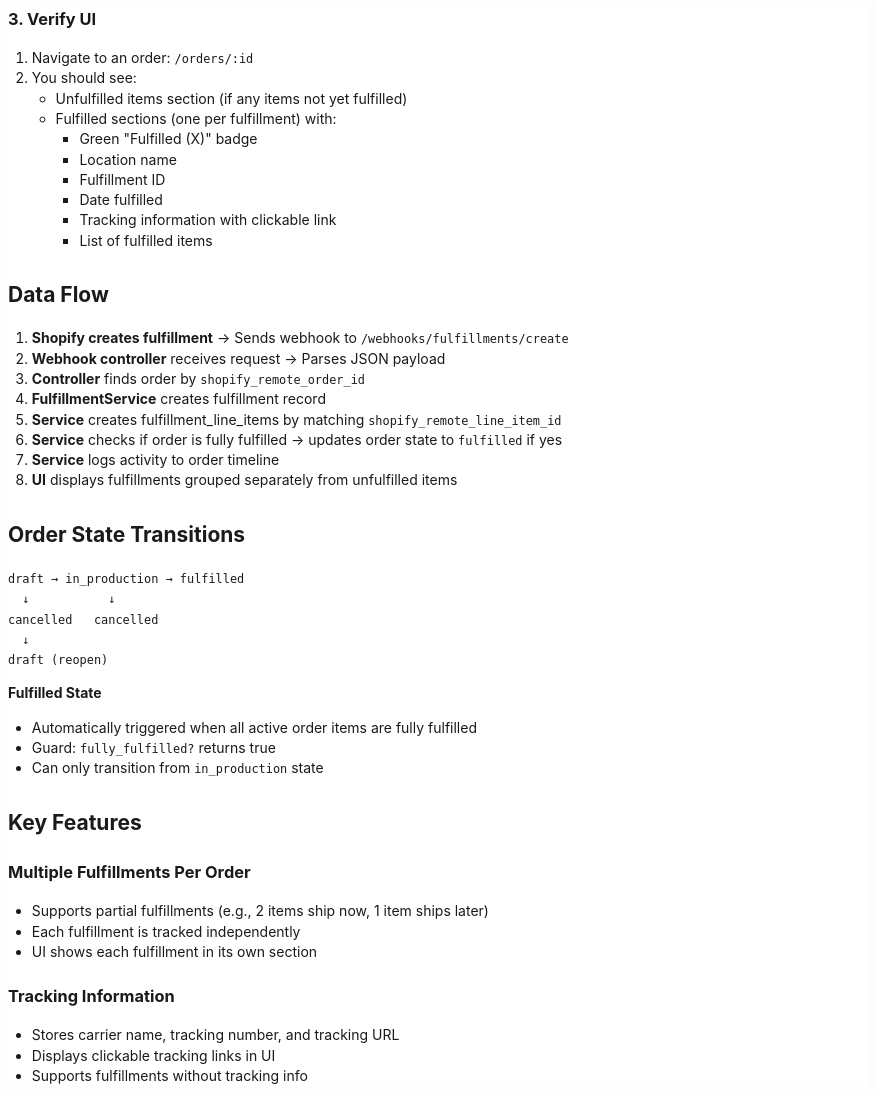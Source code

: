 ### 3. Verify UI

1. Navigate to an order: `/orders/:id`
2. You should see:
   - Unfulfilled items section (if any items not yet fulfilled)
   - Fulfilled sections (one per fulfillment) with:
     - Green "Fulfilled (X)" badge
     - Location name
     - Fulfillment ID
     - Date fulfilled
     - Tracking information with clickable link
     - List of fulfilled items

## Data Flow

1. **Shopify creates fulfillment** → Sends webhook to `/webhooks/fulfillments/create`
2. **Webhook controller** receives request → Parses JSON payload
3. **Controller** finds order by `shopify_remote_order_id`
4. **FulfillmentService** creates fulfillment record
5. **Service** creates fulfillment_line_items by matching `shopify_remote_line_item_id`
6. **Service** checks if order is fully fulfilled → updates order state to `fulfilled` if yes
7. **Service** logs activity to order timeline
8. **UI** displays fulfillments grouped separately from unfulfilled items

## Order State Transitions

```
draft → in_production → fulfilled
  ↓           ↓
cancelled   cancelled
  ↓
draft (reopen)
```

**Fulfilled State**

- Automatically triggered when all active order items are fully fulfilled
- Guard: `fully_fulfilled?` returns true
- Can only transition from `in_production` state

## Key Features

### Multiple Fulfillments Per Order

- Supports partial fulfillments (e.g., 2 items ship now, 1 item ships later)
- Each fulfillment is tracked independently
- UI shows each fulfillment in its own section

### Tracking Information

- Stores carrier name, tracking number, and tracking URL
- Displays clickable tracking links in UI
- Supports fulfillments without tracking info
